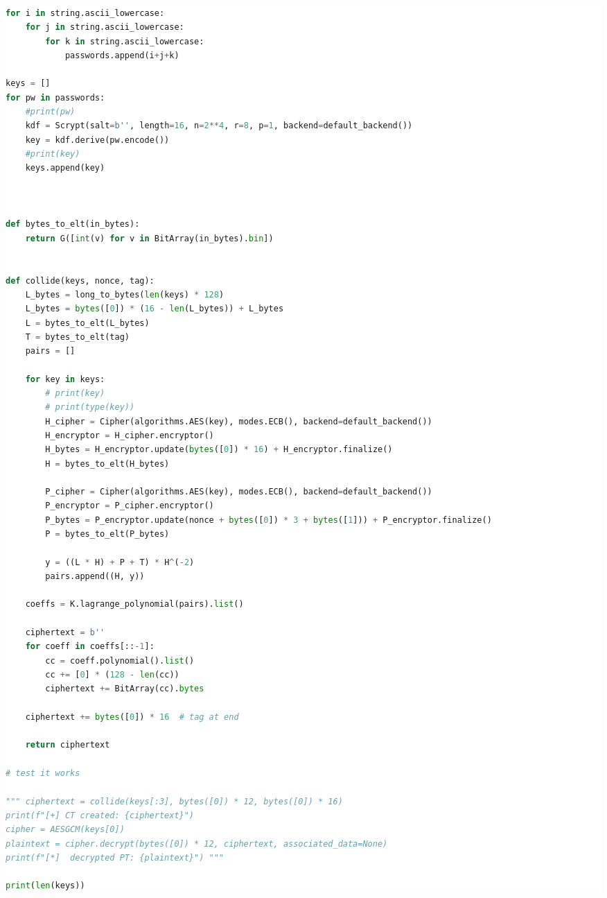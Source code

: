 ```python
for i in string.ascii_lowercase:
    for j in string.ascii_lowercase:
        for k in string.ascii_lowercase:
            passwords.append(i+j+k)

keys = []
for pw in passwords:
    #print(pw)
    kdf = Scrypt(salt=b'', length=16, n=2**4, r=8, p=1, backend=default_backend())
    key = kdf.derive(pw.encode())
    #print(key)
    keys.append(key)



def bytes_to_elt(in_bytes):
    return G([int(v) for v in BitArray(in_bytes).bin])


def collide(keys, nonce, tag):
    L_bytes = long_to_bytes(len(keys) * 128)
    L_bytes = bytes([0]) * (16 - len(L_bytes)) + L_bytes
    L = bytes_to_elt(L_bytes)
    T = bytes_to_elt(tag)
    pairs = []

    for key in keys:
        # print(key)
        # print(type(key))
        H_cipher = Cipher(algorithms.AES(key), modes.ECB(), backend=default_backend())
        H_encryptor = H_cipher.encryptor()
        H_bytes = H_encryptor.update(bytes([0]) * 16) + H_encryptor.finalize()
        H = bytes_to_elt(H_bytes)

        P_cipher = Cipher(algorithms.AES(key), modes.ECB(), backend=default_backend())
        P_encryptor = P_cipher.encryptor()
        P_bytes = P_encryptor.update(nonce + bytes([0]) * 3 + bytes([1])) + P_encryptor.finalize()
        P = bytes_to_elt(P_bytes)

        y = ((L * H) + P + T) * H^(-2)
        pairs.append((H, y))

    coeffs = K.lagrange_polynomial(pairs).list()

    ciphertext = b''
    for coeff in coeffs[::-1]:
        cc = coeff.polynomial().list()
        cc += [0] * (128 - len(cc))
        ciphertext += BitArray(cc).bytes

    ciphertext += bytes([0]) * 16  # tag at end

    return ciphertext

# test it works

""" ciphertext = collide(keys[:3], bytes([0]) * 12, bytes([0]) * 16)
print(f"[+] CT created: {ciphertext}")
cipher = AESGCM(keys[0])
plaintext = cipher.decrypt(bytes([0]) * 12, ciphertext, associated_data=None)
print(f"[*]  decrypted PT: {plaintext}") """

print(len(keys))
```

[1]: https://www.usenix.org/system/files/sec21summer_len.pdf
[2]: https://www.elttam.com/blog/key-recovery-attacks-on-gcm/
[3]: https://eprint.iacr.org/2015/477.pdf